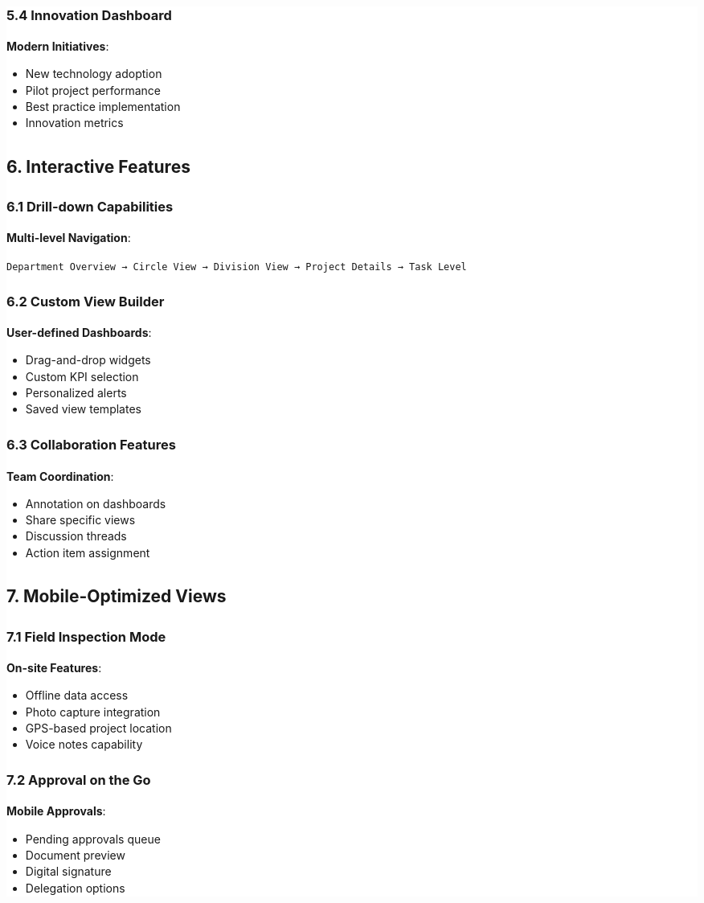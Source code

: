 ### 5.4 Innovation Dashboard

**Modern Initiatives**:
- New technology adoption
- Pilot project performance
- Best practice implementation
- Innovation metrics

## 6. Interactive Features

### 6.1 Drill-down Capabilities

**Multi-level Navigation**:
```
Department Overview → Circle View → Division View → Project Details → Task Level
```

### 6.2 Custom View Builder

**User-defined Dashboards**:
- Drag-and-drop widgets
- Custom KPI selection
- Personalized alerts
- Saved view templates

### 6.3 Collaboration Features

**Team Coordination**:
- Annotation on dashboards
- Share specific views
- Discussion threads
- Action item assignment

## 7. Mobile-Optimized Views

### 7.1 Field Inspection Mode

**On-site Features**:
- Offline data access
- Photo capture integration
- GPS-based project location
- Voice notes capability

### 7.2 Approval on the Go

**Mobile Approvals**:
- Pending approvals queue
- Document preview
- Digital signature
- Delegation options

